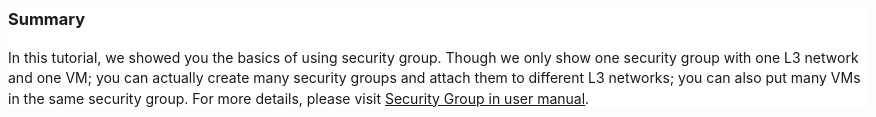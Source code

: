 ### Summary

In this tutorial, we showed you the basics of using security group. Though we only show one security group with
one L3 network and one VM; you can actually create many security groups and attach them to different L3 networks;
you can also put many VMs in the same security group. For more details,
please visit [Security Group in user manual](http://zstackdoc.readthedocs.org/en/latest/userManual/securityGroup.html).


